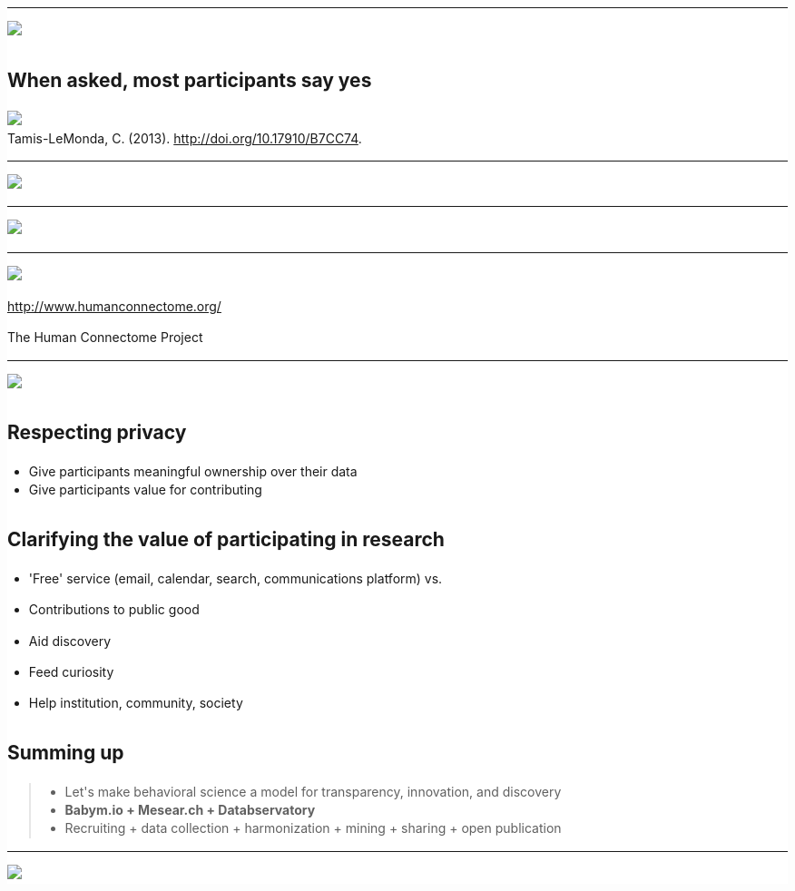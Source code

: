 ------------------------------------------------------------------------

<img src="https://raw.githubusercontent.com/gilmore-lab/psu-child-study-ctr-talk-2016-10-28/master/img/databrary-release-levels.jpg" height=500px>

When asked, most participants say yes
-------------------------------------

<img src="https://raw.githubusercontent.com/gilmore-lab/psu-child-study-ctr-talk-2016-10-28/master/img/tamis-lemonda-permission.jpg" height=450px> </br> Tamis-LeMonda, C. (2013). <http://doi.org/10.17910/B7CC74>.

------------------------------------------------------------------------

<img src="https://raw.githubusercontent.com/gilmore-lab/psu-child-study-ctr-talk-2016-10-28/master/img/personal-genome-project.jpg" width = 800px>

------------------------------------------------------------------------

<img src="https://raw.githubusercontent.com/gilmore-lab/psu-child-study-ctr-talk-2016-10-28/master/img/open-humans-project.jpg" height = 500px>

------------------------------------------------------------------------

<img src="http://www.humanconnectome.org/img/header-bg.png">

<http://www.humanconnectome.org/>

The Human Connectome Project

------------------------------------------------------------------------

<a href="https://lookit.mit.edu/"> <img src="https://raw.githubusercontent.com/gilmore-lab/psu-child-study-ctr-talk-2016-10-28/master/img/lookit.jpg" height=500px> </a>

Respecting privacy
------------------

-   Give participants meaningful ownership over their data
-   Give participants value for contributing

Clarifying the value of participating in research
-------------------------------------------------

-   'Free' service (email, calendar, search, communications platform) vs.

-   Contributions to public good
-   Aid discovery
-   Feed curiosity
-   Help institution, community, society

Summing up
----------

> -   Let's make behavioral science a model for transparency, innovation, and discovery
> -   **Babym.io + Mesear.ch + Databservatory**
> -   Recruiting + data collection + harmonization + mining + sharing + open publication

------------------------------------------------------------------------

<img src="http://cdn2.hubspot.net/hub/134568/file-1208368053-jpg/6-blind-men-hans.jpg" height=500px>
